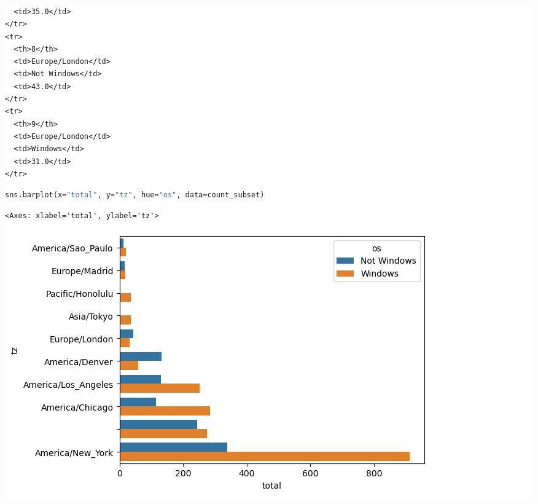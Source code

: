       <td>35.0</td>
    </tr>
    <tr>
      <th>8</th>
      <td>Europe/London</td>
      <td>Not Windows</td>
      <td>43.0</td>
    </tr>
    <tr>
      <th>9</th>
      <td>Europe/London</td>
      <td>Windows</td>
      <td>31.0</td>
    </tr>
  </tbody>
</table>
</div>




```python
sns.barplot(x="total", y="tz", hue="os", data=count_subset)
```




    <Axes: xlabel='total', ylabel='tz'>




    
![png](Bitly_files/Bitly_55_1.png)
    